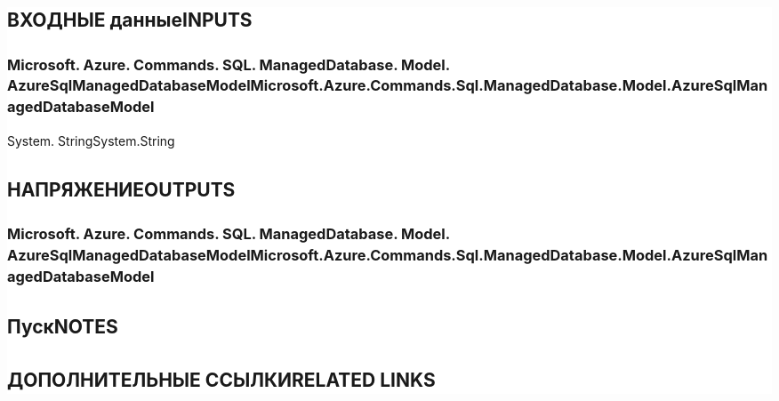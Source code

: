 ## <span data-ttu-id="93f24-136">ВХОДНЫЕ данные</span><span class="sxs-lookup"><span data-stu-id="93f24-136">INPUTS</span></span>

### <span data-ttu-id="93f24-137">Microsoft. Azure. Commands. SQL. ManagedDatabase. Model. AzureSqlManagedDatabaseModel</span><span class="sxs-lookup"><span data-stu-id="93f24-137">Microsoft.Azure.Commands.Sql.ManagedDatabase.Model.AzureSqlManagedDatabaseModel</span></span>
<span data-ttu-id="93f24-138">System. String</span><span class="sxs-lookup"><span data-stu-id="93f24-138">System.String</span></span>

## <span data-ttu-id="93f24-139">НАПРЯЖЕНИЕ</span><span class="sxs-lookup"><span data-stu-id="93f24-139">OUTPUTS</span></span>

### <span data-ttu-id="93f24-140">Microsoft. Azure. Commands. SQL. ManagedDatabase. Model. AzureSqlManagedDatabaseModel</span><span class="sxs-lookup"><span data-stu-id="93f24-140">Microsoft.Azure.Commands.Sql.ManagedDatabase.Model.AzureSqlManagedDatabaseModel</span></span>

## <span data-ttu-id="93f24-141">Пуск</span><span class="sxs-lookup"><span data-stu-id="93f24-141">NOTES</span></span>

## <span data-ttu-id="93f24-142">ДОПОЛНИТЕЛЬНЫЕ ССЫЛКИ</span><span class="sxs-lookup"><span data-stu-id="93f24-142">RELATED LINKS</span></span>
